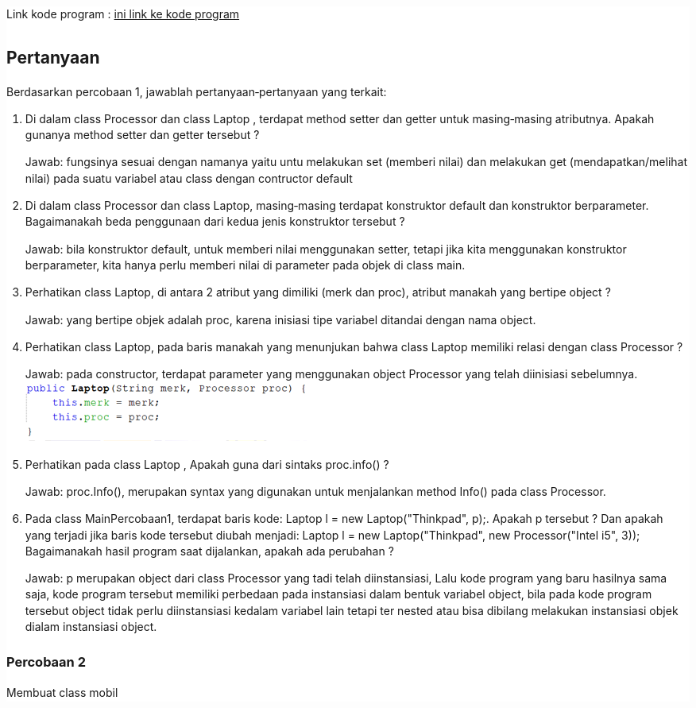 Link kode program : [ini link ke kode program](../../src/4_Relasi_Class/MainPercobaan11841720112Dhan.java)

## Pertanyaan

Berdasarkan percobaan 1, jawablah pertanyaan‑pertanyaan yang terkait:
1. Di dalam class Processor dan class Laptop , terdapat method setter dan getter untuk masing‑masing atributnya. Apakah gunanya method setter dan getter tersebut ?

    Jawab: fungsinya sesuai dengan namanya yaitu untu melakukan set (memberi nilai) dan melakukan get (mendapatkan/melihat nilai) pada suatu variabel atau class dengan contructor default

2. Di dalam class Processor dan class Laptop, masing‑masing terdapat konstruktor default dan konstruktor berparameter. Bagaimanakah beda penggunaan dari kedua jenis konstruktor tersebut ?

    Jawab: bila konstruktor default, untuk memberi nilai menggunakan setter, tetapi jika kita menggunakan konstruktor berparameter, kita hanya perlu memberi nilai di parameter pada objek di class main.

3. Perhatikan class Laptop, di antara 2 atribut yang dimiliki (merk dan proc), atribut manakah yang bertipe object ?

    Jawab: yang bertipe objek adalah proc, karena inisiasi tipe variabel ditandai dengan nama object.

4. Perhatikan class Laptop, pada baris manakah yang menunjukan bahwa class Laptop memiliki relasi dengan class Processor ?

    Jawab: pada constructor, terdapat parameter yang menggunakan object Processor yang telah diinisiasi sebelumnya.
    ![screenshot](img/pertanyaan1ss.png)

5. Perhatikan pada class Laptop , Apakah guna dari sintaks proc.info() ?

    Jawab: proc.Info(), merupakan syntax yang digunakan untuk menjalankan method Info() pada class Processor.

6. Pada class MainPercobaan1, terdapat baris kode:
Laptop l = new Laptop("Thinkpad", p);.
Apakah p tersebut ?
Dan apakah yang terjadi jika baris kode tersebut diubah menjadi:
Laptop l = new Laptop("Thinkpad", new Processor("Intel i5",
3)); Bagaimanakah hasil program saat dijalankan, apakah ada perubahan ?

    Jawab: p merupakan object dari class Processor yang tadi telah diinstansiasi, Lalu kode program yang baru hasilnya sama saja, kode program tersebut memiliki perbedaan pada instansiasi dalam bentuk variabel object, bila pada kode program tersebut object tidak perlu diinstansiasi kedalam variabel lain tetapi ter nested atau bisa dibilang melakukan instansiasi objek dialam instansiasi object.

### Percobaan 2

Membuat class mobil